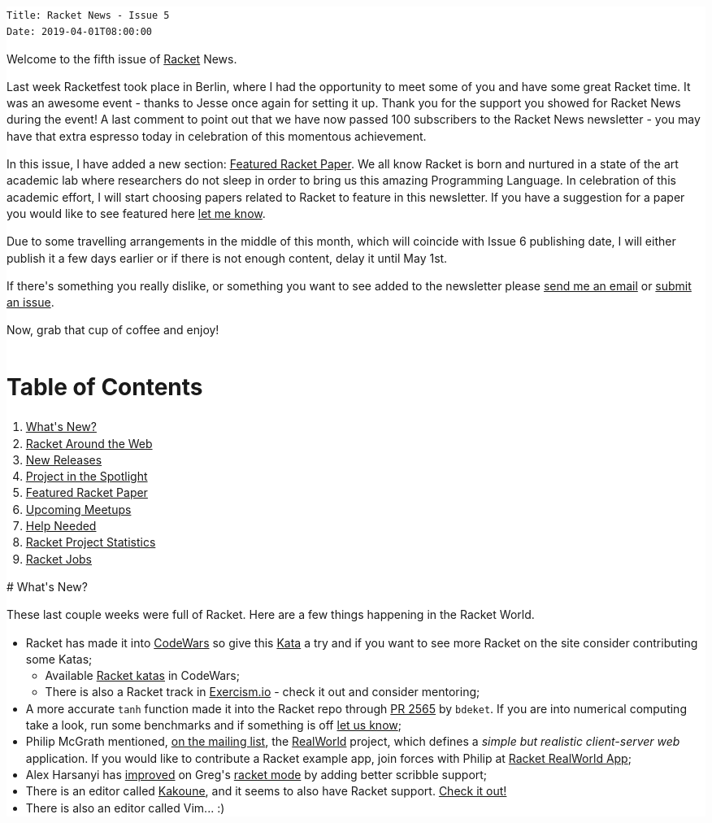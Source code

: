     Title: Racket News - Issue 5
    Date: 2019-04-01T08:00:00

Welcome to the fifth issue of [Racket](https://www.racket-lang.org) News. 

Last week  Racketfest took place in Berlin, where I had the opportunity to meet some of you and have some great Racket time. It was an awesome event - thanks to Jesse once again for setting it up. Thank you for the support you showed for Racket News during the event! A last comment to point out that we have now passed 100 subscribers to the Racket News newsletter - you may have that extra espresso today in celebration of this momentous achievement.

In this issue, I have added a new section: [Featured Racket Paper](#featuredpaper). We all know Racket is born and nurtured in a state of the art academic lab where researchers do not sleep in order to bring us this amazing Programming Language. In celebration of this academic effort, I will start choosing papers related to Racket to feature in this newsletter. If you have a suggestion for a paper you would like to see featured here [let me know](https://github.com/racket-news/racket-news.github.io-src/issues).

Due to some travelling arrangements in the middle of this month, which will coincide with Issue 6 publishing date, I will either publish it a few days earlier or if there is not enough content, delay it until May 1st.

If there's something you really dislike, or something you want to see added to the newsletter please [send me an email](mailto:pmatos@linki.tools) or [submit an issue](https://github.com/racket-news/racket-news.github.io-src/issues).

Now, grab that cup of coffee and enjoy!

# Table of Contents

1. [What's New?](#whatsnew)
2. [Racket Around the Web](#aroundtheweb)
3. [New Releases](#newreleases)
4. [Project in the Spotlight](#spotlight)
5. [Featured Racket Paper](#featuredpaper)
6. [Upcoming Meetups](#meetups)
7. [Help Needed](#helpneeded)
8. [Racket Project Statistics](#stats)
9. [Racket Jobs](#jobs)

<div id='whatsnew'/>
# What's New?

These last couple weeks were full of Racket. Here are a few things happening in the Racket World.

* Racket has made it into [CodeWars](https://www.codewars.com/) so give this [Kata](https://www.codewars.com/kata/simple-macro-with-define-syntax-rule/train/racket) a try and if you want to see more Racket on the site consider contributing some Katas;
  * Available [Racket katas](https://www.codewars.com/kata/search/racket) in CodeWars;
  * There is also a Racket track in [Exercism.io](https://exercism.io) - check it out and consider mentoring;
* A more accurate `tanh` function made it into the Racket repo through [PR 2565](https://github.com/racket/racket/pull/2565) by `bdeket`. If you are into numerical computing take a look, run some benchmarks and if something is off [let us know](https://github.com/racket/racket/issues/new);
* Philip McGrath mentioned, [on the mailing list](https://groups.google.com/d/msg/racket-users/M7wU5Ut4QBI/emt93xyFBQAJ), the [RealWorld](https://realworld.io/) project, which defines a *simple but realistic client-server web* application. If you would like to contribute a Racket example app, join forces with Philip at [Racket RealWorld App](https://github.com/liberalartist/racket-realworld-example-app);
* Alex Harsanyi has [improved](https://github.com/alex-hhh/racket-mode/blob/master/scribble-mode.el) on Greg's [racket mode](https://github.com/greghendershott/racket-mode) by adding better scribble support;
* There is an editor called [Kakoune](http://kakoune.org/), and it seems to also have Racket support. [Check it out!](https://bitbucket.org/KJ_Duncan/kakoune-racket.kak/src)
* There is also an editor called Vim... :)